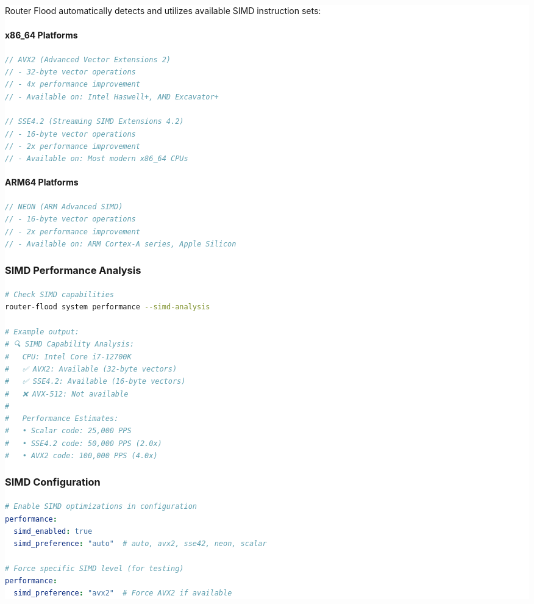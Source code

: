 Router Flood automatically detects and utilizes available SIMD instruction sets:

#### x86_64 Platforms

```rust
// AVX2 (Advanced Vector Extensions 2)
// - 32-byte vector operations
// - 4x performance improvement
// - Available on: Intel Haswell+, AMD Excavator+

// SSE4.2 (Streaming SIMD Extensions 4.2)
// - 16-byte vector operations  
// - 2x performance improvement
// - Available on: Most modern x86_64 CPUs
```

#### ARM64 Platforms

```rust
// NEON (ARM Advanced SIMD)
// - 16-byte vector operations
// - 2x performance improvement
// - Available on: ARM Cortex-A series, Apple Silicon
```

### SIMD Performance Analysis

```bash
# Check SIMD capabilities
router-flood system performance --simd-analysis

# Example output:
# 🔍 SIMD Capability Analysis:
#   CPU: Intel Core i7-12700K
#   ✅ AVX2: Available (32-byte vectors)
#   ✅ SSE4.2: Available (16-byte vectors)
#   ❌ AVX-512: Not available
#   
#   Performance Estimates:
#   • Scalar code: 25,000 PPS
#   • SSE4.2 code: 50,000 PPS (2.0x)
#   • AVX2 code: 100,000 PPS (4.0x)
```

### SIMD Configuration

```yaml
# Enable SIMD optimizations in configuration
performance:
  simd_enabled: true
  simd_preference: "auto"  # auto, avx2, sse42, neon, scalar
  
# Force specific SIMD level (for testing)
performance:
  simd_preference: "avx2"  # Force AVX2 if available
```
